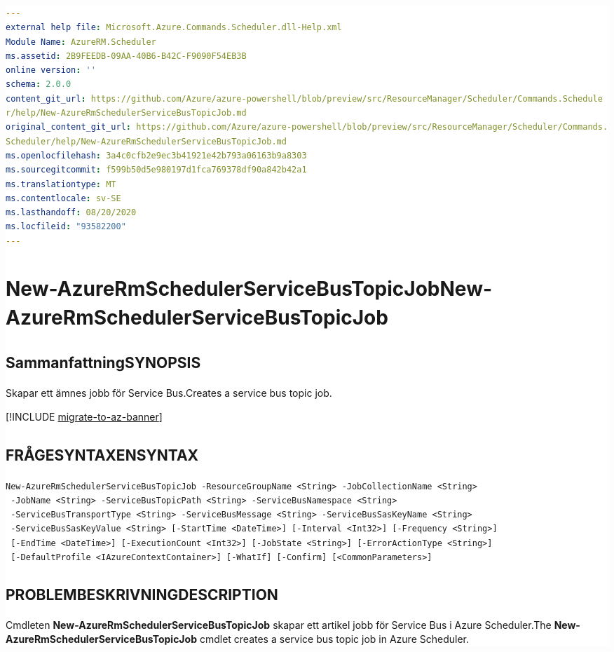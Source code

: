 ```yaml
---
external help file: Microsoft.Azure.Commands.Scheduler.dll-Help.xml
Module Name: AzureRM.Scheduler
ms.assetid: 2B9FEEDB-09AA-40B6-B42C-F9090F54EB3B
online version: ''
schema: 2.0.0
content_git_url: https://github.com/Azure/azure-powershell/blob/preview/src/ResourceManager/Scheduler/Commands.Scheduler/help/New-AzureRmSchedulerServiceBusTopicJob.md
original_content_git_url: https://github.com/Azure/azure-powershell/blob/preview/src/ResourceManager/Scheduler/Commands.Scheduler/help/New-AzureRmSchedulerServiceBusTopicJob.md
ms.openlocfilehash: 3a4c0cfb2e9ec3b41921e42b793a06163b9a8303
ms.sourcegitcommit: f599b50d5e980197d1fca769378df90a842b42a1
ms.translationtype: MT
ms.contentlocale: sv-SE
ms.lasthandoff: 08/20/2020
ms.locfileid: "93582200"
---
```

# <span data-ttu-id="75322-101">New-AzureRmSchedulerServiceBusTopicJob</span><span class="sxs-lookup"><span data-stu-id="75322-101">New-AzureRmSchedulerServiceBusTopicJob</span></span>

## <span data-ttu-id="75322-102">Sammanfattning</span><span class="sxs-lookup"><span data-stu-id="75322-102">SYNOPSIS</span></span>
<span data-ttu-id="75322-103">Skapar ett ämnes jobb för Service Bus.</span><span class="sxs-lookup"><span data-stu-id="75322-103">Creates a service bus topic job.</span></span>

[!INCLUDE [migrate-to-az-banner](../../includes/migrate-to-az-banner.md)]

## <span data-ttu-id="75322-104">FRÅGESYNTAXEN</span><span class="sxs-lookup"><span data-stu-id="75322-104">SYNTAX</span></span>

```
New-AzureRmSchedulerServiceBusTopicJob -ResourceGroupName <String> -JobCollectionName <String>
 -JobName <String> -ServiceBusTopicPath <String> -ServiceBusNamespace <String>
 -ServiceBusTransportType <String> -ServiceBusMessage <String> -ServiceBusSasKeyName <String>
 -ServiceBusSasKeyValue <String> [-StartTime <DateTime>] [-Interval <Int32>] [-Frequency <String>]
 [-EndTime <DateTime>] [-ExecutionCount <Int32>] [-JobState <String>] [-ErrorActionType <String>]
 [-DefaultProfile <IAzureContextContainer>] [-WhatIf] [-Confirm] [<CommonParameters>]
```

## <span data-ttu-id="75322-105">PROBLEMBESKRIVNING</span><span class="sxs-lookup"><span data-stu-id="75322-105">DESCRIPTION</span></span>
<span data-ttu-id="75322-106">Cmdleten **New-AzureRmSchedulerServiceBusTopicJob** skapar ett artikel jobb för Service Bus i Azure Scheduler.</span><span class="sxs-lookup"><span data-stu-id="75322-106">The **New-AzureRmSchedulerServiceBusTopicJob** cmdlet creates a service bus topic job in Azure Scheduler.</span></span>
